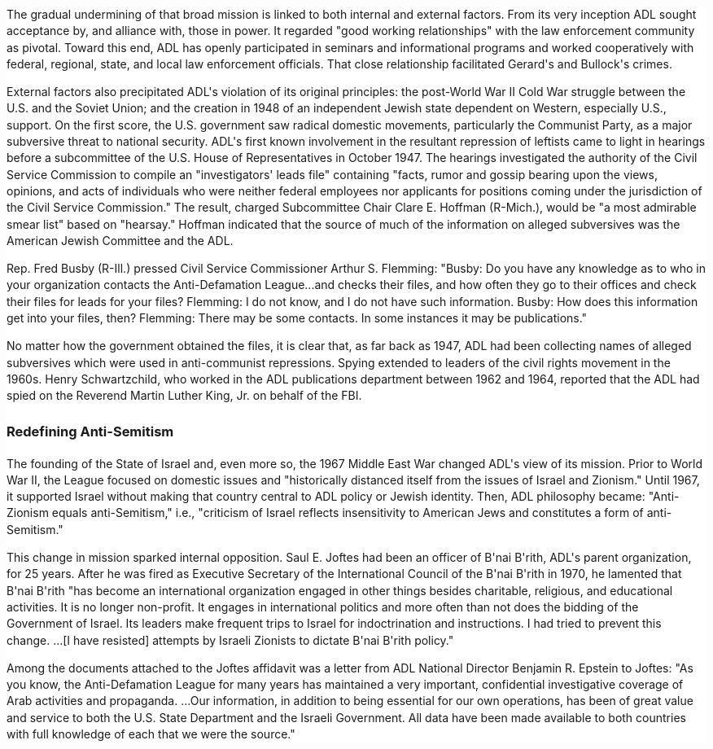 The gradual undermining of that broad mission is linked to both internal and external factors. From its very inception ADL sought acceptance by, and alliance with, those in power. It regarded "good working relationships" with the law enforcement community as pivotal. Toward this end, ADL has openly participated in seminars and informational programs and worked cooperatively with federal, regional, state, and local law enforcement officials. That close relationship facilitated Gerard's and Bullock's crimes.

External factors also precipitated ADL's violation of its original principles: the post-World War II Cold War struggle between the U.S. and the Soviet Union; and the creation in 1948 of an independent Jewish state dependent on Western, especially U.S., support. On the first score, the U.S. government saw radical domestic movements, particularly the Communist Party, as a major subversive threat to national security. ADL's first known involvement in the resultant repression of leftists came to light in hearings before a subcommittee of the U.S. House of Representatives in October 1947. The hearings investigated the authority of the Civil Service Commission to compile an "investigators' leads file" containing "facts, rumor and gossip bearing upon the views, opinions, and acts of individuals who were neither federal employees nor applicants for positions coming under the jurisdiction of the Civil Service Commission." The result, charged Subcommittee Chair Clare E. Hoffman (R-Mich.), would be "a most admirable smear list" based on "hearsay." Hoffman indicated that the source of much of the information on alleged subversives was the American Jewish Committee and the ADL.

Rep. Fred Busby (R-Ill.) pressed Civil Service Commissioner Arthur S. Flemming: "Busby: Do you have any knowledge as to who in your organization contacts the Anti-Defamation League...and checks their files, and how often they go to their offices and check their files for leads for your files? Flemming: I do not know, and I do not have such information. Busby: How does this information get into your files, then? Flemming: There may be some contacts. In some instances it may be publications."

No matter how the government obtained the files, it is clear that, as far back as 1947, ADL had been collecting names of alleged subversives which were used in anti-communist repressions. Spying extended to leaders of the civil rights movement in the 1960s. Henry Schwartzchild, who worked in the ADL publications department between 1962 and 1964, reported that the ADL had spied on the Reverend Martin Luther King, Jr. on behalf of the FBI.

### Redefining Anti-Semitism

The founding of the State of Israel and, even more so, the 1967 Middle East War changed ADL's view of its mission. Prior to World War II, the League focused on domestic issues and "historically distanced itself from the issues of Israel and Zionism." Until 1967, it supported Israel without making that country central to ADL policy or Jewish identity. Then, ADL philosophy became: "Anti-Zionism equals anti-Semitism," i.e., "criticism of Israel reflects insensitivity to American Jews and constitutes a form of anti-Semitism."

This change in mission sparked internal opposition. Saul E. Joftes had been an officer of B'nai B'rith, ADL's parent organization, for 25 years. After he was fired as Executive Secretary of the International Council of the B'nai B'rith in 1970, he lamented that B'nai B'rith "has become an international organization engaged in other things besides charitable, religious, and educational activities. It is no longer non-profit. It engages in international politics and more often than not does the bidding of the Government of Israel. Its leaders make frequent trips to Israel for indoctrination and instructions. I had tried to prevent this change. ...[I have resisted] attempts by Israeli Zionists to dictate B'nai B'rith policy."

Among the documents attached to the Joftes affidavit was a letter from ADL National Director Benjamin R. Epstein to Joftes: "As you know, the Anti-Defamation League for many years has maintained a very important, confidential investigative coverage of Arab activities and propaganda. ...Our information, in addition to being essential for our own operations, has been of great value and service to both the U.S. State Department and the Israeli Government. All data have been made available to both countries with full knowledge of each that we were the source."
